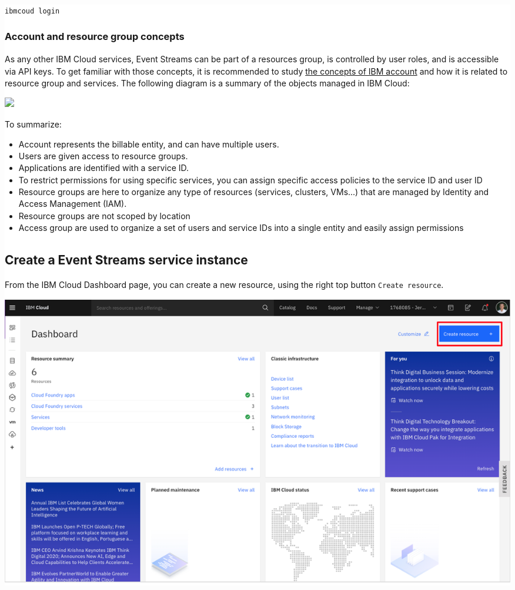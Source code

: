 ```
ibmcoud login
```

### Account and resource group concepts

As any other IBM Cloud services, Event Streams can be part of a resources group, is controlled by user roles, and is accessible via API keys.
To get familiar with those concepts, it is recommended to study [the concepts of IBM account](https://cloud.ibm.com/docs/account?topic=account-overview)
and how it is related to resource group and services. The following diagram is a summary of the objects managed in IBM Cloud:

![](https://cloud.ibm.com/docs/api/content/account/images/account_diagram.svg)

To summarize:

* Account represents the billable entity, and can have multiple users.
* Users are given access to resource groups.
* Applications are identified with a service ID.
* To restrict permissions for using specific services, you can assign specific access policies to the service ID and user ID
* Resource groups are here to organize any type of resources (services, clusters, VMs...) that are managed by  Identity and Access Management (IAM).
* Resource groups are not scoped by location
* Access group are used to organize a set of users and service IDs into a single entity and easily assign permissions

## Create a Event Streams service instance

From the IBM Cloud Dashboard page, you can create a new resource, using the right top button `Create resource`.

![D](./images/ic-dashboard.png)
